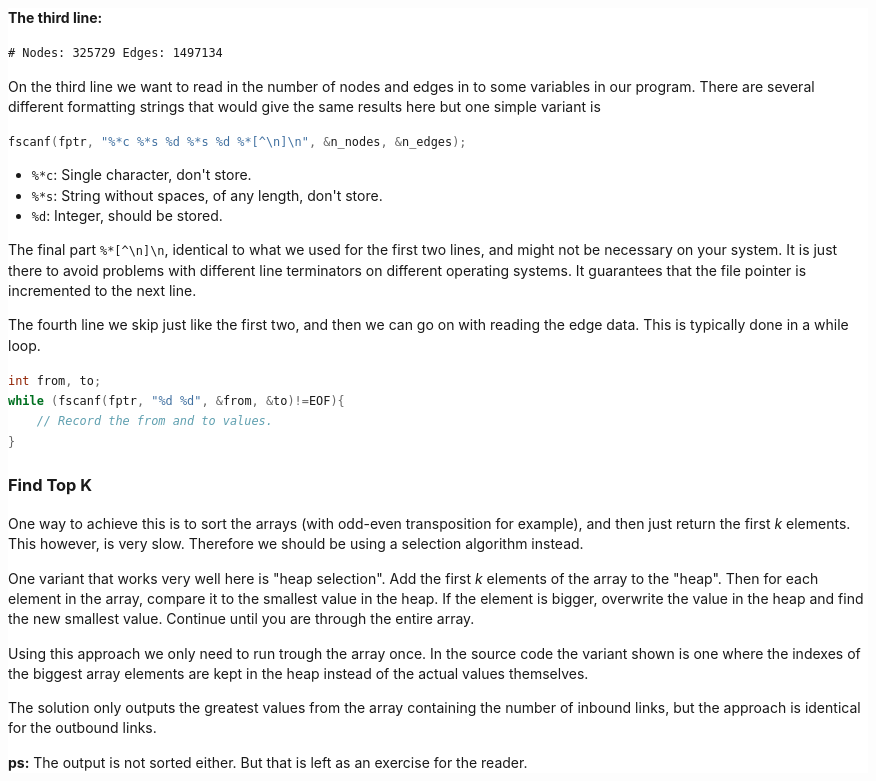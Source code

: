 **The third line:**
```
# Nodes: 325729 Edges: 1497134
```
On the third line we want to read in the number of nodes and edges in to some variables in our program. There are several different formatting strings that would give the same results here but one simple variant is
```C
fscanf(fptr, "%*c %*s %d %*s %d %*[^\n]\n", &n_nodes, &n_edges);
```

- `%*c`: Single character, don't store.
- `%*s`: String without spaces, of any length, don't store.
- `%d`: Integer, should be stored.

The final part `%*[^\n]\n`, identical to what we used for the first two lines, and might not be necessary on your system. It is just there to avoid problems with different line terminators on different operating systems. It guarantees that the file pointer is incremented to the next line.

The fourth line we skip just like the first two, and then we can go on with reading the edge data. This is typically done in a while loop.
```C
int from, to;
while (fscanf(fptr, "%d %d", &from, &to)!=EOF){
    // Record the from and to values.
}
```

### Find Top K
One way to achieve this is to sort the arrays (with odd-even transposition for example), and then just return the first $k$ elements. This however, is very slow. Therefore we should be using a selection algorithm instead.

One variant that works very well here is "heap selection". Add the first $k$ elements of the array to the "heap". Then for each element in the array, compare it to the smallest value in the heap. If the element is bigger, overwrite the value in the heap and find the new smallest value. Continue until you are through the entire array.

Using this approach we only need to run trough the array once. In the source code the variant shown is one where the indexes of the biggest array elements are kept in the heap instead of the actual values themselves.

The solution only outputs the greatest values from the array containing the number of inbound links, but the approach is identical for the outbound links.

**ps:** The output is not sorted either. But that is left as an exercise for the reader.
